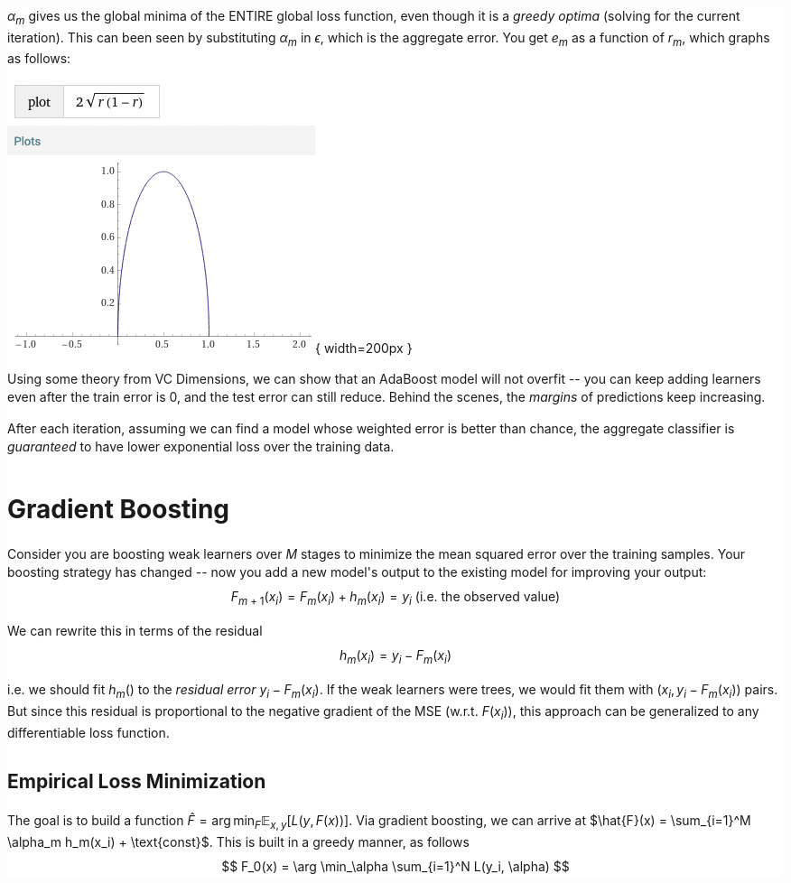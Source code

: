 $\alpha_m$ gives us the global minima of the ENTIRE global loss function, even though it is a *greedy optima* (solving for the current iteration). This can been seen by substituting $\alpha_m$ in $\epsilon$, which is the aggregate error. You get $e_m$ as a function of $r_m$, which graphs as follows:

![Error $e_m$ as a function of $r_m$.](boosting_error_m.png){ width=200px }

Using some theory from VC Dimensions, we can show that an AdaBoost model will not overfit -- you can keep adding learners even after the train error is 0, and the test error can still reduce. Behind the scenes, the *margins* of predictions keep increasing.

After each iteration, assuming we can find a model whose weighted error is better than chance, the aggregate classifier is *guaranteed* to have lower exponential loss over the training data.

# Gradient Boosting
Consider you are boosting weak learners over $M$ stages to minimize the mean squared error over the training samples. Your boosting strategy has changed -- now you add a new model's output to the existing model for improving your output:
$$
F_{m+1}(x_i) = F_m(x_i) + h_m(x_i) = y_i \text{\ (i.e. the observed value)} 
$$

We can rewrite this in terms of the residual
$$
h_m(x_i) = y_i - F_m(x_i)
$$

i.e. we should fit $h_m()$ to the *residual error* $y_i - F_m(x_i)$. If the weak learners were trees, we would fit them with $(x_i, y_i - F_m(x_i))$ pairs. But since this residual is proportional to the negative gradient of the MSE (w.r.t. $F(x_i)$), this approach can be generalized to any differentiable loss function.

## Empirical Loss Minimization
The goal is to build a function $\hat{F} = \arg \min_F \mathbb{E}_{x, y}[L(y, F(x))]$. Via gradient boosting, we can arrive at $\hat{F}(x) = \sum_{i=1}^M \alpha_m h_m(x_i) + \text{const}$. This is built in a greedy manner, as follows
$$
F_0(x) = \arg \min_\alpha \sum_{i=1}^N L(y_i, \alpha)
$$
